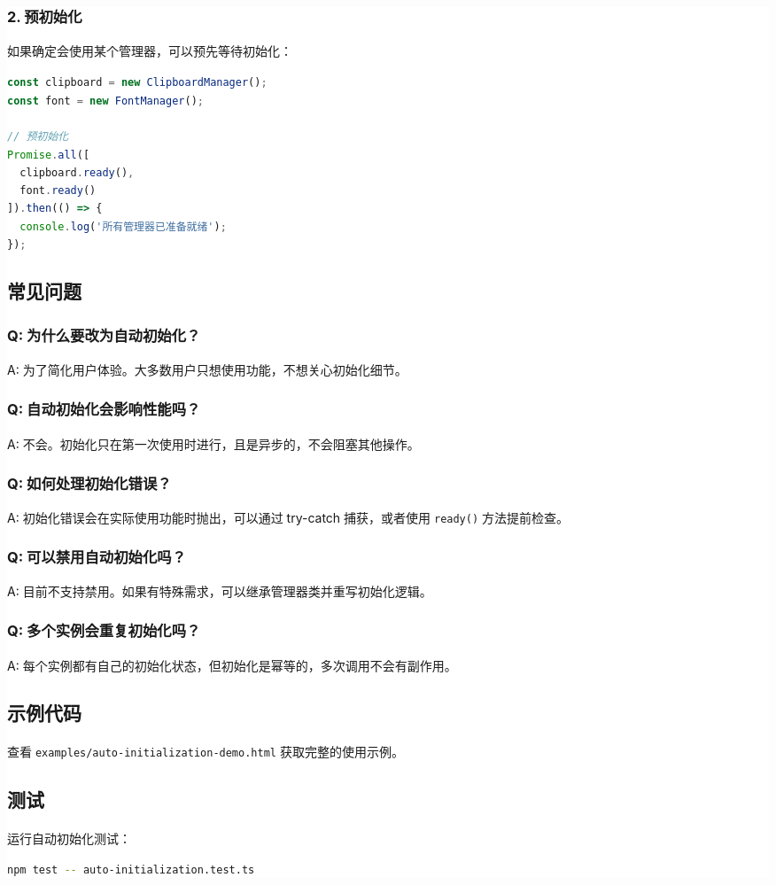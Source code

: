 ### 2. 预初始化
如果确定会使用某个管理器，可以预先等待初始化：
```javascript
const clipboard = new ClipboardManager();
const font = new FontManager();

// 预初始化
Promise.all([
  clipboard.ready(),
  font.ready()
]).then(() => {
  console.log('所有管理器已准备就绪');
});
```

## 常见问题

### Q: 为什么要改为自动初始化？
A: 为了简化用户体验。大多数用户只想使用功能，不想关心初始化细节。

### Q: 自动初始化会影响性能吗？
A: 不会。初始化只在第一次使用时进行，且是异步的，不会阻塞其他操作。

### Q: 如何处理初始化错误？
A: 初始化错误会在实际使用功能时抛出，可以通过 try-catch 捕获，或者使用 `ready()` 方法提前检查。

### Q: 可以禁用自动初始化吗？
A: 目前不支持禁用。如果有特殊需求，可以继承管理器类并重写初始化逻辑。

### Q: 多个实例会重复初始化吗？
A: 每个实例都有自己的初始化状态，但初始化是幂等的，多次调用不会有副作用。

## 示例代码

查看 `examples/auto-initialization-demo.html` 获取完整的使用示例。

## 测试

运行自动初始化测试：
```bash
npm test -- auto-initialization.test.ts
```